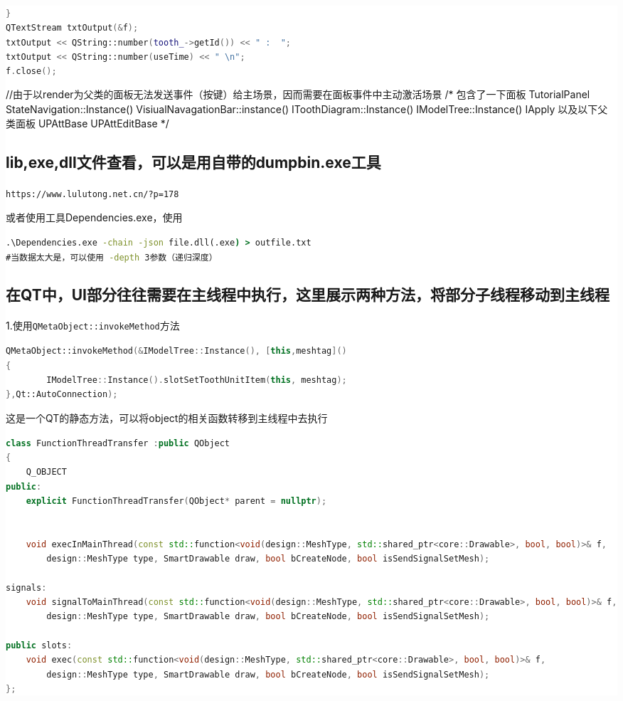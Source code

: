 ```C++
}
QTextStream txtOutput(&f);
txtOutput << QString::number(tooth_->getId()) << " :  ";
txtOutput << QString::number(useTime) << " \n";
f.close();
```

//由于以render为父类的面板无法发送事件（按键）给主场景，因而需要在面板事件中主动激活场景
/*
包含了一下面板
TutorialPanel
StateNavigation::Instance()
VisiualNavagationBar::instance()
IToothDiagram::Instance()
IModelTree::Instance()
IApply
以及以下父类面板
UPAttBase
UPAttEditBase
*/

## lib,exe,dll文件查看，可以是用自带的dumpbin.exe工具
```
https://www.lulutong.net.cn/?p=178
```
或者使用工具Dependencies.exe，使用
```cmd
.\Dependencies.exe -chain -json file.dll(.exe) > outfile.txt
#当数据太大是，可以使用 -depth 3参数（递归深度）
```


## 在QT中，UI部分往往需要在主线程中执行，这里展示两种方法，将部分子线程移动到主线程

1.使用```QMetaObject::invokeMethod```方法
```C++
QMetaObject::invokeMethod(&IModelTree::Instance(), [this,meshtag]()
{
        IModelTree::Instance().slotSetToothUnitItem(this, meshtag);
},Qt::AutoConnection);
```
这是一个QT的静态方法，可以将object的相关函数转移到主线程中去执行

```cpp 
class FunctionThreadTransfer :public QObject
{
	Q_OBJECT
public:
	explicit FunctionThreadTransfer(QObject* parent = nullptr);


	void execInMainThread(const std::function<void(design::MeshType, std::shared_ptr<core::Drawable>, bool, bool)>& f,
		design::MeshType type, SmartDrawable draw, bool bCreateNode, bool isSendSignalSetMesh);

signals:
	void signalToMainThread(const std::function<void(design::MeshType, std::shared_ptr<core::Drawable>, bool, bool)>& f,
		design::MeshType type, SmartDrawable draw, bool bCreateNode, bool isSendSignalSetMesh);

public slots:
	void exec(const std::function<void(design::MeshType, std::shared_ptr<core::Drawable>, bool, bool)>& f,
		design::MeshType type, SmartDrawable draw, bool bCreateNode, bool isSendSignalSetMesh);
};
```